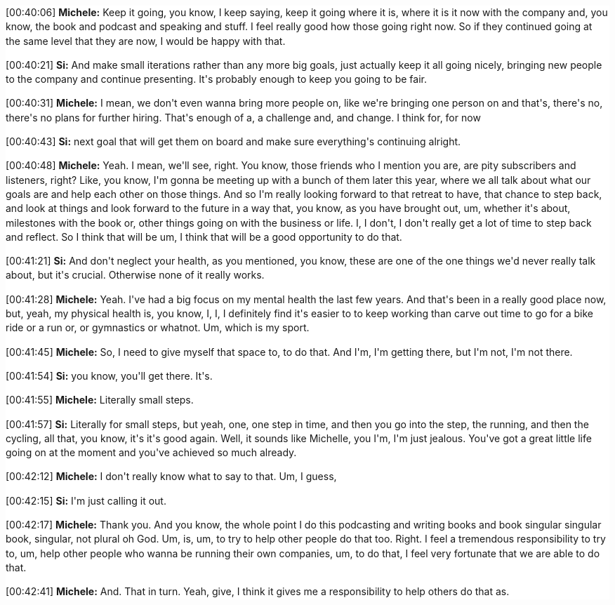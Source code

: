 \[00:40:06\] **Michele:** Keep it going, you know, I keep saying, keep it going where it is, where it is it now with the company and, you know, the book and podcast and speaking and stuff. I feel really good how those going right now. So if they continued going at the same level that they are now, I would be happy with that. 

\[00:40:21\] **Si:** And make small iterations rather than any more big goals, just actually keep it all going nicely, bringing new people to the company and continue presenting. It's probably enough to keep you going to be fair.

\[00:40:31\] **Michele:** I mean, we don't even wanna bring more people on, like we're bringing one person on and that's, there's no, there's no plans for further hiring. That's enough of a, a challenge and, and change. I think for, for now 

\[00:40:43\] **Si:** next goal that will get them on board and make sure everything's continuing alright. 

\[00:40:48\] **Michele:** Yeah. I mean, we'll see, right. You know, those friends who I mention you are, are pity subscribers and listeners, right? Like, you know, I'm gonna be meeting up with a bunch of them later this year, where we all talk about what our goals are and help each other on those things. And so I'm really looking forward to that retreat to have, that chance to step back, and look at things and look forward to the future in a way that, you know, as you have brought out, um, whether it's about, milestones with the book or, other things going on with the business or life. I, I don't, I don't really get a lot of time to step back and reflect. So I think that will be um, I think that will be a good opportunity to do that. 

\[00:41:21\] **Si:** And don't neglect your health, as you mentioned, you know, these are one of the one things we'd never really talk about, but it's crucial. Otherwise none of it really works. 

\[00:41:28\] **Michele:** Yeah. I've had a big focus on my mental health the last few years. And that's been in a really good place now, but, yeah, my physical health is, you know, I, I, I definitely find it's easier to to keep working than carve out time to go for a bike ride or a run or, or gymnastics or whatnot. Um, which is my sport.

\[00:41:45\] **Michele:** So, I need to give myself that space to, to do that. And I'm, I'm getting there, but I'm not, I'm not there.

\[00:41:54\] **Si:** you know, you'll get there. It's. 

\[00:41:55\] **Michele:** Literally small steps. 

\[00:41:57\] **Si:** Literally for small steps, but yeah, one, one step in time, and then you go into the step, the running, and then the cycling, all that, you know, it's it's good again. Well, it sounds like Michelle, you I'm, I'm just jealous. You've got a great little life going on at the moment and you've achieved so much already. 

\[00:42:12\] **Michele:** I don't really know what to say to that. Um, I guess, 

\[00:42:15\] **Si:** I'm just calling it out. 

\[00:42:17\] **Michele:** Thank you. And you know, the whole point I do this podcasting and writing books and book singular singular book, singular, not plural oh God. Um, is, um, to try to help other people do that too. Right. I feel a tremendous responsibility to try to, um, help other people who wanna be running their own companies, um, to do that, I feel very fortunate that we are able to do that.

\[00:42:41\] **Michele:** And. That in turn. Yeah, give, I think it gives me a responsibility to help others do that as.
